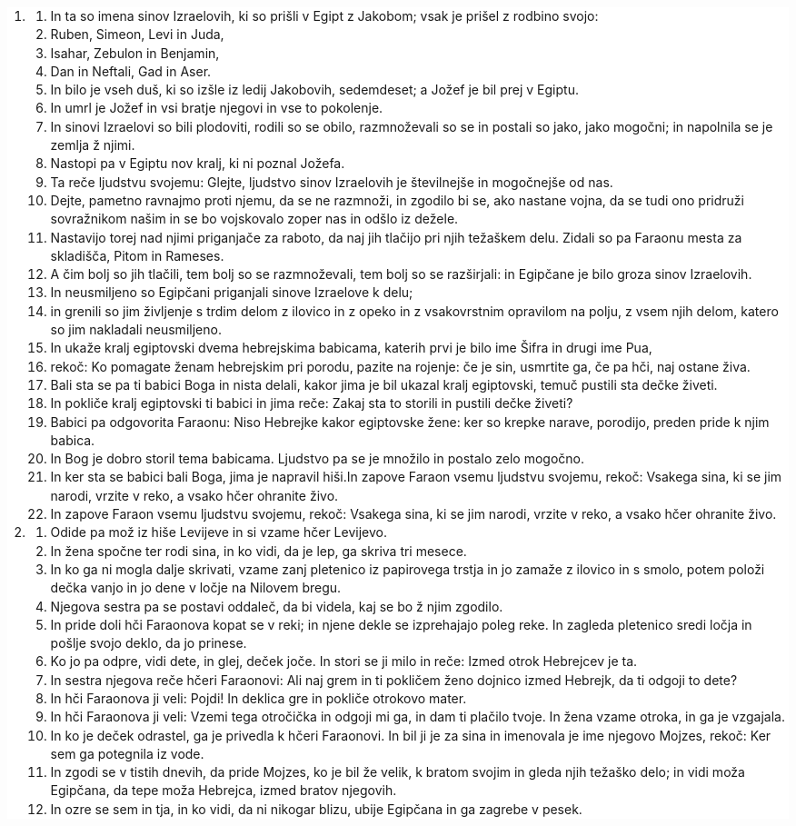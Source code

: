 <ol>
  <li>
    <ol>
      <li>In ta so imena sinov Izraelovih, ki so prišli v Egipt z Jakobom; vsak je prišel z rodbino svojo:</li>
      <li>Ruben, Simeon, Levi in Juda,</li>
      <li>Isahar, Zebulon in Benjamin,</li>
      <li>Dan in Neftali, Gad in Aser.</li>
      <li>In bilo je vseh duš, ki so izšle iz ledij Jakobovih, sedemdeset; a Jožef je bil prej v Egiptu.</li>
      <li>In umrl je Jožef in vsi bratje njegovi in vse to pokolenje.</li>
      <li>In sinovi Izraelovi so bili plodoviti, rodili so se obilo, razmnoževali so se in postali so jako, jako mogočni; in napolnila se je zemlja ž njimi.</li>
      <li>Nastopi pa v Egiptu nov kralj, ki ni poznal Jožefa.</li>
      <li>Ta reče ljudstvu svojemu: Glejte, ljudstvo sinov Izraelovih je številnejše in mogočnejše od nas.</li>
      <li>Dejte, pametno ravnajmo proti njemu, da se ne razmnoži, in zgodilo bi se, ako nastane vojna, da se tudi ono pridruži sovražnikom našim in se bo vojskovalo zoper nas in odšlo iz dežele.</li>
      <li>Nastavijo torej nad njimi priganjače za raboto, da naj jih tlačijo pri njih težaškem delu. Zidali so pa Faraonu mesta za skladišča, Pitom in Rameses.</li>
      <li>A čim bolj so jih tlačili, tem bolj so se razmnoževali, tem bolj so se razširjali: in Egipčane je bilo groza sinov Izraelovih.</li>
      <li>In neusmiljeno so Egipčani priganjali sinove Izraelove k delu;</li>
      <li>in grenili so jim življenje s trdim delom z ilovico in z opeko in z vsakovrstnim opravilom na polju, z vsem njih delom, katero so jim nakladali neusmiljeno.</li>
      <li>In ukaže kralj egiptovski dvema hebrejskima babicama, katerih prvi je bilo ime Šifra in drugi ime Pua,</li>
      <li>rekoč: Ko pomagate ženam hebrejskim pri porodu, pazite na rojenje: če je sin, usmrtite ga, če pa hči, naj ostane živa.</li>
      <li>Bali sta se pa ti babici Boga in nista delali, kakor jima je bil ukazal kralj egiptovski, temuč pustili sta dečke živeti.</li>
      <li>In pokliče kralj egiptovski ti babici in jima reče: Zakaj sta to storili in pustili dečke živeti?</li>
      <li>Babici pa odgovorita Faraonu: Niso Hebrejke kakor egiptovske žene: ker so krepke narave, porodijo, preden pride k njim babica.</li>
      <li>In Bog je dobro storil tema babicama. Ljudstvo pa se je množilo in postalo zelo mogočno.</li>
      <li>In ker sta se babici bali Boga, jima je napravil hiši.In zapove Faraon vsemu ljudstvu svojemu, rekoč: Vsakega sina, ki se jim narodi, vrzite v reko, a vsako hčer ohranite živo.</li>
      <li>In zapove Faraon vsemu ljudstvu svojemu, rekoč: Vsakega sina, ki se jim narodi, vrzite v reko, a vsako hčer ohranite živo.</li>
    </ol>
  </li>
  <li>
    <ol>
      <li>Odide pa mož iz hiše Levijeve in si vzame hčer Levijevo.</li>
      <li>In žena spočne ter rodi sina, in ko vidi, da je lep, ga skriva tri mesece.</li>
      <li>In ko ga ni mogla dalje skrivati, vzame zanj pletenico iz papirovega trstja in jo zamaže z ilovico in s smolo, potem položi dečka vanjo in jo dene v ločje na Nilovem bregu.</li>
      <li>Njegova sestra pa se postavi oddaleč, da bi videla, kaj se bo ž njim zgodilo.</li>
      <li>In pride doli hči Faraonova kopat se v reki; in njene dekle se izprehajajo poleg reke. In zagleda pletenico sredi ločja in pošlje svojo deklo, da jo prinese.</li>
      <li>Ko jo pa odpre, vidi dete, in glej, deček joče. In stori se ji milo in reče: Izmed otrok Hebrejcev je ta.</li>
      <li>In sestra njegova reče hčeri Faraonovi: Ali naj grem in ti pokličem ženo dojnico izmed Hebrejk, da ti odgoji to dete?</li>
      <li>In hči Faraonova ji veli: Pojdi! In deklica gre in pokliče otrokovo mater.</li>
      <li>In hči Faraonova ji veli: Vzemi tega otročička in odgoji mi ga, in dam ti plačilo tvoje. In žena vzame otroka, in ga je vzgajala.</li>
      <li>In ko je deček odrastel, ga je privedla k hčeri Faraonovi. In bil ji je za sina in imenovala je ime njegovo Mojzes, rekoč: Ker sem ga potegnila iz vode.</li>
      <li>In zgodi se v tistih dnevih, da pride Mojzes, ko je bil že velik, k bratom svojim in gleda njih težaško delo; in vidi moža Egipčana, da tepe moža Hebrejca, izmed bratov njegovih.</li>
      <li>In ozre se sem in tja, in ko vidi, da ni nikogar blizu, ubije Egipčana in ga zagrebe v pesek.</li>